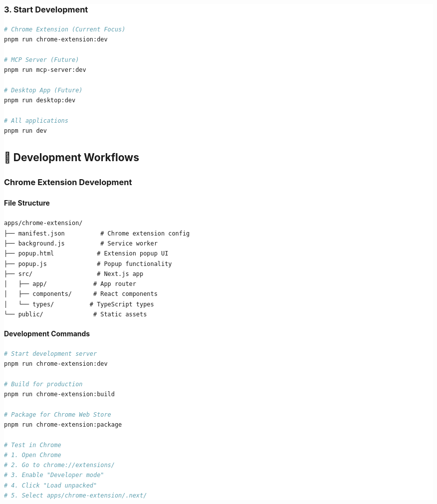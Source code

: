 ### **3. Start Development**
```bash
# Chrome Extension (Current Focus)
pnpm run chrome-extension:dev

# MCP Server (Future)
pnpm run mcp-server:dev

# Desktop App (Future)
pnpm run desktop:dev

# All applications
pnpm run dev
```

## 🔧 **Development Workflows**

### **Chrome Extension Development**

#### **File Structure**
```
apps/chrome-extension/
├── manifest.json          # Chrome extension config
├── background.js          # Service worker
├── popup.html            # Extension popup UI
├── popup.js              # Popup functionality
├── src/                  # Next.js app
│   ├── app/             # App router
│   ├── components/      # React components
│   └── types/          # TypeScript types
└── public/              # Static assets
```

#### **Development Commands**
```bash
# Start development server
pnpm run chrome-extension:dev

# Build for production
pnpm run chrome-extension:build

# Package for Chrome Web Store
pnpm run chrome-extension:package

# Test in Chrome
# 1. Open Chrome
# 2. Go to chrome://extensions/
# 3. Enable "Developer mode"
# 4. Click "Load unpacked"
# 5. Select apps/chrome-extension/.next/
```
